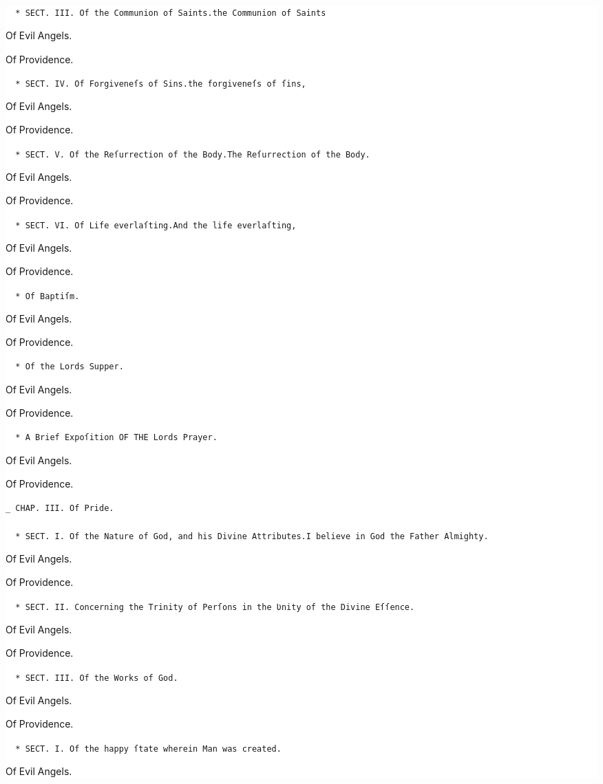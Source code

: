       * SECT. III. Of the Communion of Saints.the Communion of Saints

Of Evil Angels.

Of Providence.

      * SECT. IV. Of Forgiveneſs of Sins.the forgiveneſs of ſins,

Of Evil Angels.

Of Providence.

      * SECT. V. Of the Reſurrection of the Body.The Reſurrection of the Body.

Of Evil Angels.

Of Providence.

      * SECT. VI. Of Life everlaſting.And the life everlaſting,

Of Evil Angels.

Of Providence.

      * Of Baptiſm.

Of Evil Angels.

Of Providence.

      * Of the Lords Supper.

Of Evil Angels.

Of Providence.

      * A Brief Expoſition OF THE Lords Prayer.

Of Evil Angels.

Of Providence.

    _ CHAP. III. Of Pride.

      * SECT. I. Of the Nature of God, and his Divine Attributes.I believe in God the Father Almighty.

Of Evil Angels.

Of Providence.

      * SECT. II. Concerning the Trinity of Perſons in the Ʋnity of the Divine Eſſence.

Of Evil Angels.

Of Providence.

      * SECT. III. Of the Works of God.

Of Evil Angels.

Of Providence.

      * SECT. I. Of the happy ſtate wherein Man was created.

Of Evil Angels.
